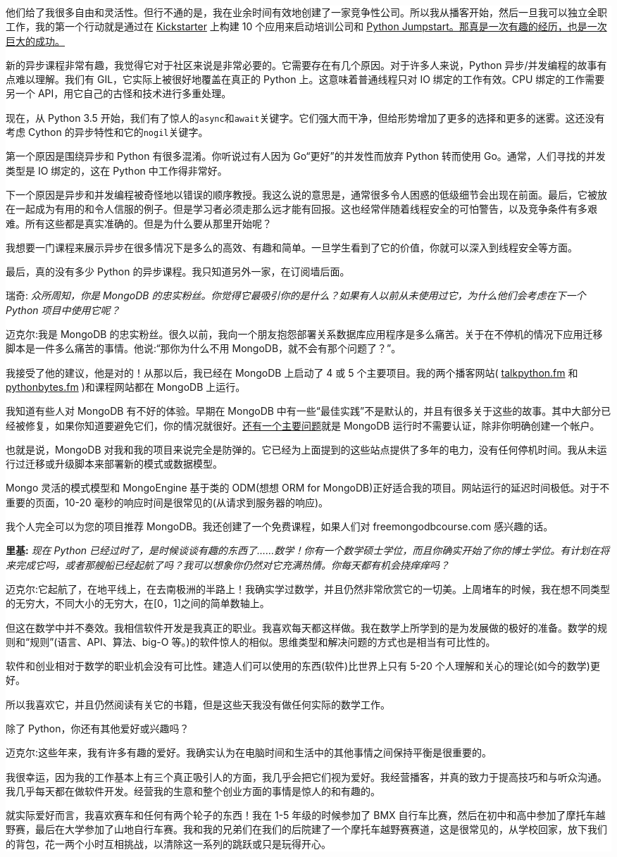 他们给了我很多自由和灵活性。但行不通的是，我在业余时间有效地创建了一家竞争性公司。所以我从播客开始，然后一旦我可以独立全职工作，我的第一个行动就是通过在 [Kickstarter](https://www.kickstarter.com/projects/mikeckennedy/python-jumpstart-by-building-10-apps-video-course) 上构建 10 个应用来启动培训公司和 [Python Jumpstart。那真是一次有趣的经历，也是一次巨大的成功。](https://training.talkpython.fm/courses/explore_python_jumpstart/python-language-jumpstart-building-10-apps)

新的异步课程非常有趣，我觉得它对于社区来说是非常必要的。它需要存在有几个原因。对于许多人来说，Python 异步/并发编程的故事有点难以理解。我们有 GIL，它实际上被很好地覆盖在真正的 Python 上。这意味着普通线程只对 IO 绑定的工作有效。CPU 绑定的工作需要另一个 API，用它自己的古怪和技术进行多重处理。

现在，从 Python 3.5 开始，我们有了惊人的`async`和`await`关键字。它们强大而干净，但给形势增加了更多的选择和更多的迷雾。这还没有考虑 Cython 的异步特性和它的`nogil`关键字。

第一个原因是围绕异步和 Python 有很多混淆。你听说过有人因为 Go“更好”的并发性而放弃 Python 转而使用 Go。通常，人们寻找的并发类型是 IO 绑定的，这在 Python 中工作得非常好。

下一个原因是异步和并发编程被奇怪地以错误的顺序教授。我这么说的意思是，通常很多令人困惑的低级细节会出现在前面。最后，它被放在一起成为有用的和令人信服的例子。但是学习者必须走那么远才能有回报。这也经常伴随着线程安全的可怕警告，以及竞争条件有多艰难。所有这些都是真实准确的。但是为什么要从那里开始呢？

我想要一门课程来展示异步在很多情况下是多么的高效、有趣和简单。一旦学生看到了它的价值，你就可以深入到线程安全等方面。

最后，真的没有多少 Python 的异步课程。我只知道另外一家，在订阅墙后面。

瑞奇: *众所周知，你是 MongoDB 的忠实粉丝。你觉得它最吸引你的是什么？如果有人以前从未使用过它，为什么他们会考虑在下一个 Python 项目中使用它呢？*

迈克尔:我是 MongoDB 的忠实粉丝。很久以前，我向一个朋友抱怨部署关系数据库应用程序是多么痛苦。关于在不停机的情况下应用迁移脚本是一件多么痛苦的事情。他说:“那你为什么不用 MongoDB，就不会有那个问题了？”。

我接受了他的建议，他是对的！从那以后，我已经在 MongoDB 上启动了 4 或 5 个主要项目。我的两个播客网站( [talkpython.fm](https://talkpython.fm/) 和 [pythonbytes.fm](https://pythonbytes.fm/) )和课程网站都在 MongoDB 上运行。

我知道有些人对 MongoDB 有不好的体验。早期在 MongoDB 中有一些“最佳实践”不是默认的，并且有很多关于这些的故事。其中大部分已经被修复，如果你知道要避免它们，你的情况就很好。[还有一个主要问题](https://docs.mongodb.com/manual/administration/security-checklist/)就是 MongoDB 运行时不需要认证，除非你明确创建一个帐户。

也就是说，MongoDB 对我和我的项目来说完全是防弹的。它已经为上面提到的这些站点提供了多年的电力，没有任何停机时间。我从未运行过迁移或升级脚本来部署新的模式或数据模型。

Mongo 灵活的模式模型和 MongoEngine 基于类的 ODM(想想 ORM for MongoDB)正好适合我的项目。网站运行的延迟时间极低。对于不重要的页面，10-20 毫秒的响应时间是很常见的(从请求到服务器的响应)。

我个人完全可以为您的项目推荐 MongoDB。我还创建了一个免费课程，如果人们对 freemongodbcourse.com 感兴趣的话。

**里基:** *现在 Python 已经过时了，是时候谈谈有趣的东西了……数学！你有一个数学硕士学位，而且你确实开始了你的博士学位。有计划在将来完成它吗，或者那艘船已经起航了吗？我可以想象你仍然对它充满热情。你每天都有机会挠痒痒吗？*

迈克尔:它起航了，在地平线上，在去南极洲的半路上！我确实学过数学，并且仍然非常欣赏它的一切美。上周堵车的时候，我在想不同类型的无穷大，不同大小的无穷大，在[0，1]之间的简单数轴上。

但这在数学中并不奏效。我相信软件开发是我真正的职业。我喜欢每天都这样做。我在数学上所学到的是为发展做的极好的准备。数学的规则和“规则”(语言、API、算法、big-O 等。)的软件惊人的相似。思维类型和解决问题的方式也是相当有可比性的。

软件和创业相对于数学的职业机会没有可比性。建造人们可以使用的东西(软件)比世界上只有 5-20 个人理解和关心的理论(如今的数学)更好。

所以我喜欢它，并且仍然阅读有关它的书籍，但是这些天我没有做任何实际的数学工作。

除了 Python，你还有其他爱好或兴趣吗？

迈克尔:这些年来，我有许多有趣的爱好。我确实认为在电脑时间和生活中的其他事情之间保持平衡是很重要的。

我很幸运，因为我的工作基本上有三个真正吸引人的方面，我几乎会把它们视为爱好。我经营播客，并真的致力于提高技巧和与听众沟通。我几乎每天都在做软件开发。经营我的生意和整个创业方面的事情是惊人的和有趣的。

就实际爱好而言，我喜欢赛车和任何有两个轮子的东西！我在 1-5 年级的时候参加了 BMX 自行车比赛，然后在初中和高中参加了摩托车越野赛，最后在大学参加了山地自行车赛。我和我的兄弟们在我们的后院建了一个摩托车越野赛赛道，这是很常见的，从学校回家，放下我们的背包，花一两个小时互相挑战，以清除这一系列的跳跃或只是玩得开心。
